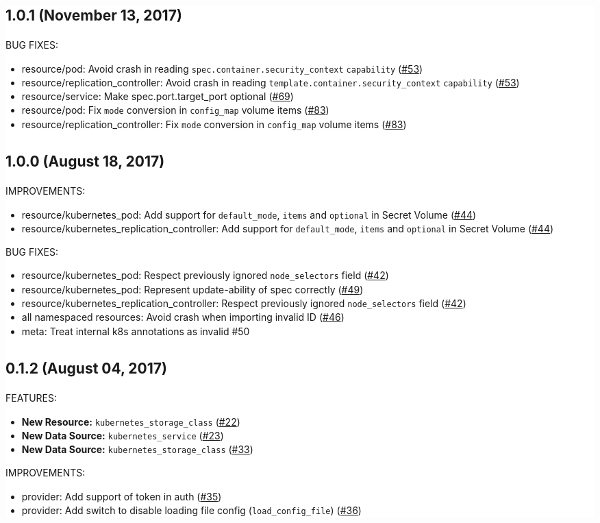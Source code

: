 ## 1.0.1 (November 13, 2017)

BUG FIXES:

* resource/pod: Avoid crash in reading `spec.container.security_context` `capability` ([#53](https://github.com/hashicorp/terraform-provider-kubernetes/issues/53))
* resource/replication_controller: Avoid crash in reading `template.container.security_context` `capability` ([#53](https://github.com/hashicorp/terraform-provider-kubernetes/issues/53))
* resource/service: Make spec.port.target_port optional ([#69](https://github.com/hashicorp/terraform-provider-kubernetes/issues/69))
* resource/pod: Fix `mode` conversion in `config_map` volume items ([#83](https://github.com/hashicorp/terraform-provider-kubernetes/issues/83))
* resource/replication_controller: Fix `mode` conversion in `config_map` volume items ([#83](https://github.com/hashicorp/terraform-provider-kubernetes/issues/83))

## 1.0.0 (August 18, 2017)

IMPROVEMENTS:

* resource/kubernetes_pod: Add support for `default_mode`, `items` and `optional` in Secret Volume ([#44](https://github.com/hashicorp/terraform-provider-kubernetes/issues/44))
* resource/kubernetes_replication_controller: Add support for `default_mode`, `items` and `optional` in Secret Volume ([#44](https://github.com/hashicorp/terraform-provider-kubernetes/issues/44))

BUG FIXES:

* resource/kubernetes_pod: Respect previously ignored `node_selectors` field ([#42](https://github.com/hashicorp/terraform-provider-kubernetes/issues/42))
* resource/kubernetes_pod: Represent update-ability of spec correctly ([#49](https://github.com/hashicorp/terraform-provider-kubernetes/issues/49))
* resource/kubernetes_replication_controller: Respect previously ignored `node_selectors` field ([#42](https://github.com/hashicorp/terraform-provider-kubernetes/issues/42))
* all namespaced resources: Avoid crash when importing invalid ID ([#46](https://github.com/hashicorp/terraform-provider-kubernetes/issues/46))
* meta: Treat internal k8s annotations as invalid #50

## 0.1.2 (August 04, 2017)

FEATURES:

* **New Resource:** `kubernetes_storage_class` ([#22](https://github.com/hashicorp/terraform-provider-kubernetes/issues/22))
* **New Data Source:** `kubernetes_service` ([#23](https://github.com/hashicorp/terraform-provider-kubernetes/issues/23))
* **New Data Source:** `kubernetes_storage_class` ([#33](https://github.com/hashicorp/terraform-provider-kubernetes/issues/33))

IMPROVEMENTS: 

* provider: Add support of token in auth ([#35](https://github.com/hashicorp/terraform-provider-kubernetes/issues/35))
* provider: Add switch to disable loading file config (`load_config_file`) ([#36](https://github.com/hashicorp/terraform-provider-kubernetes/issues/36))
